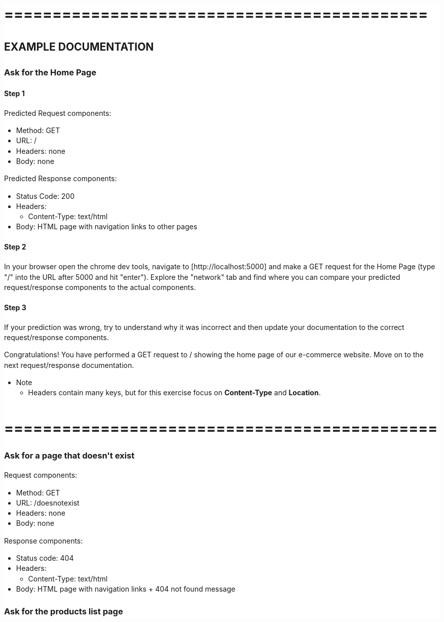 ============================================
============================================
## EXAMPLE DOCUMENTATION
### Ask for the Home Page
#### Step 1
Predicted Request components:
- Method: GET
- URL: /
- Headers: none
- Body: none

Predicted Response components:
- Status Code: 200
- Headers:
  - Content-Type: text/html
- Body: HTML page with navigation links to other pages

#### Step 2
In your browser open the chrome dev tools, navigate to [http://localhost:5000] and make a GET request for the Home Page (type "/" into the URL after 5000 and hit "enter").
Explore the "network" tab and find where you can compare your predicted request/response components to the actual components.

#### Step 3
If your prediction was wrong, try to understand why it was incorrect and then update your documentation to the correct request/response components.

Congratulations! You have performed a GET request to / showing the home page of our e-commerce
website. Move on to the next request/response documentation.

* Note
    - Headers contain many keys, but for this exercise focus on **Content-Type** and **Location**.

=============================================
=============================================

### Ask for a page that doesn't exist

Request components:
- Method: GET
- URL: /doesnotexist
- Headers: none
- Body: none

Response components:
- Status code: 404
- Headers:
  - Content-Type: text/html
- Body: HTML page with navigation links + 404 not found message

### Ask for the products list page
